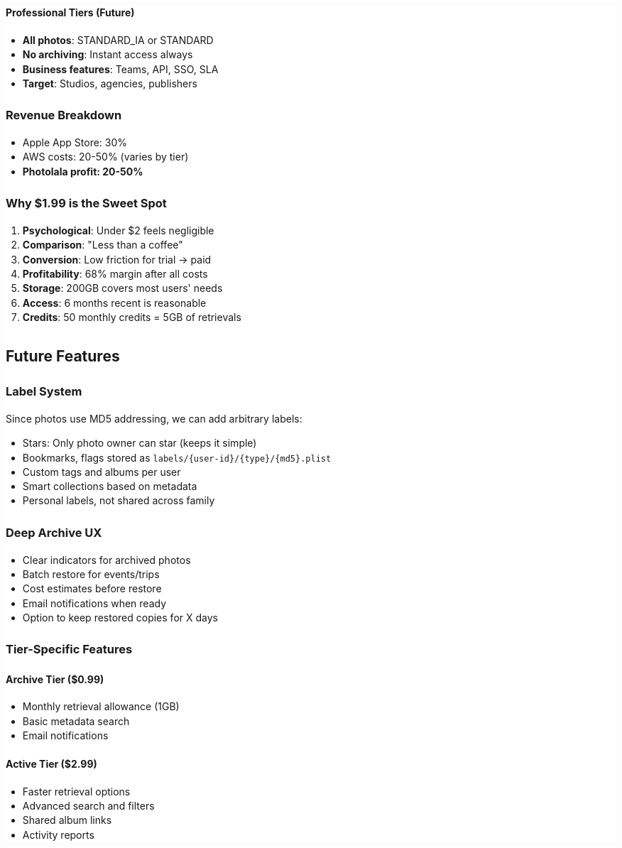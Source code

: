 #### Professional Tiers (Future)
- **All photos**: STANDARD_IA or STANDARD
- **No archiving**: Instant access always
- **Business features**: Teams, API, SSO, SLA
- **Target**: Studios, agencies, publishers

### Revenue Breakdown
- Apple App Store: 30%
- AWS costs: 20-50% (varies by tier)
- **Photolala profit: 20-50%**

### Why $1.99 is the Sweet Spot
1. **Psychological**: Under $2 feels negligible
2. **Comparison**: "Less than a coffee"
3. **Conversion**: Low friction for trial → paid
4. **Profitability**: 68% margin after all costs
5. **Storage**: 200GB covers most users' needs
6. **Access**: 6 months recent is reasonable
7. **Credits**: 50 monthly credits = 5GB of retrievals

## Future Features

### Label System
Since photos use MD5 addressing, we can add arbitrary labels:
- Stars: Only photo owner can star (keeps it simple)
- Bookmarks, flags stored as `labels/{user-id}/{type}/{md5}.plist`
- Custom tags and albums per user
- Smart collections based on metadata
- Personal labels, not shared across family

### Deep Archive UX
- Clear indicators for archived photos
- Batch restore for events/trips
- Cost estimates before restore
- Email notifications when ready
- Option to keep restored copies for X days

### Tier-Specific Features

#### Archive Tier ($0.99)
- Monthly retrieval allowance (1GB)
- Basic metadata search
- Email notifications

#### Active Tier ($2.99)
- Faster retrieval options
- Advanced search and filters  
- Shared album links
- Activity reports
